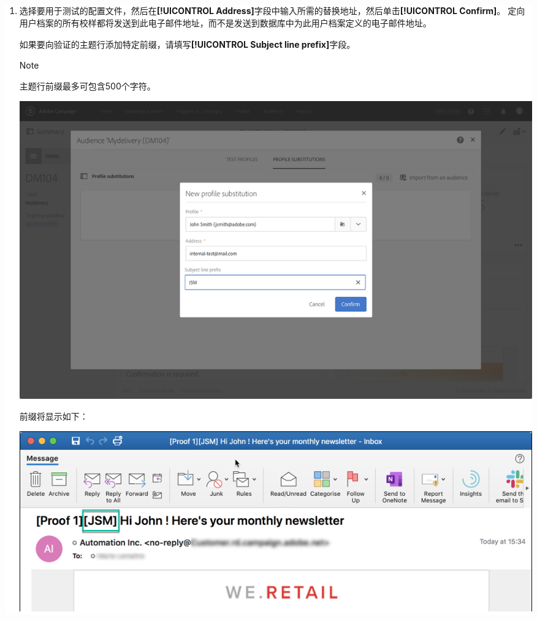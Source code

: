 1. 选择要用于测试的配置文件，然后在&#x200B;**[!UICONTROL Address]**&#x200B;字段中输入所需的替换地址，然后单击&#x200B;**[!UICONTROL Confirm]**。 定向用户档案的所有校样都将发送到此电子邮件地址，而不是发送到数据库中为此用户档案定义的电子邮件地址。

   如果要向验证的主题行添加特定前缀，请填写&#x200B;**[!UICONTROL Subject line prefix]**&#x200B;字段。

   >[!NOTE]
   >
   >主题行前缀最多可包含500个字符。

   ![](assets/substitution_address.png)

   前缀将显示如下：

   ![](assets/substitution_prefixsample.png)
